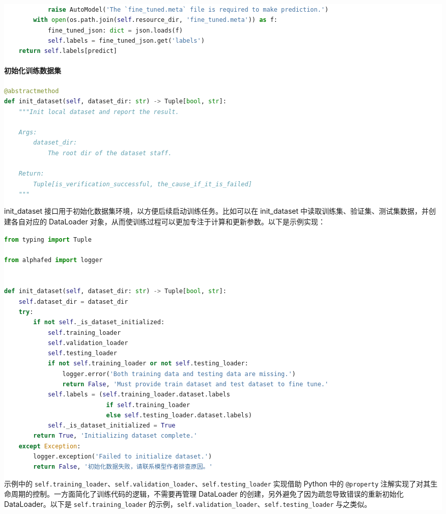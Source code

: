 ```Python
            raise AutoModel('The `fine_tuned.meta` file is required to make prediction.')
        with open(os.path.join(self.resource_dir, 'fine_tuned.meta')) as f:
            fine_tuned_json: dict = json.loads(f)
            self.labels = fine_tuned_json.get('labels')
    return self.labels[predict]
```

#### 初始化训练数据集

```Python
@abstractmethod
def init_dataset(self, dataset_dir: str) -> Tuple[bool, str]:
    """Init local dataset and report the result.

    Args:
        dataset_dir:
            The root dir of the dataset staff.

    Return:
        Tuple[is_verification_successful, the_cause_if_it_is_failed]
    """
```

init_dataset 接口用于初始化数据集环境，以方便后续启动训练任务。比如可以在 init_dataset 中读取训练集、验证集、测试集数据，并创建各自对应的 DataLoader 对象，从而使训练过程可以更加专注于计算和更新参数。以下是示例实现：

```Python
from typing import Tuple

from alphafed import logger


def init_dataset(self, dataset_dir: str) -> Tuple[bool, str]:
    self.dataset_dir = dataset_dir
    try:
        if not self._is_dataset_initialized:
            self.training_loader
            self.validation_loader
            self.testing_loader
            if not self.training_loader or not self.testing_loader:
                logger.error('Both training data and testing data are missing.')
                return False, 'Must provide train dataset and test dataset to fine tune.'
            self.labels = (self.training_loader.dataset.labels
                            if self.training_loader
                            else self.testing_loader.dataset.labels)
            self._is_dataset_initialized = True
        return True, 'Initializing dataset complete.'
    except Exception:
        logger.exception('Failed to initialize dataset.')
        return False, '初始化数据失败，请联系模型作者排查原因。'
```

示例中的 `self.training_loader`、`self.validation_loader`、`self.testing_loader` 实现借助 Python 中的 `@property` 注解实现了对其生命周期的控制。一方面简化了训练代码的逻辑，不需要再管理 DataLoader 的创建，另外避免了因为疏忽导致错误的重新初始化 DataLoader。以下是 `self.training_loader` 的示例，`self.validation_loader`、`self.testing_loader` 与之类似。
